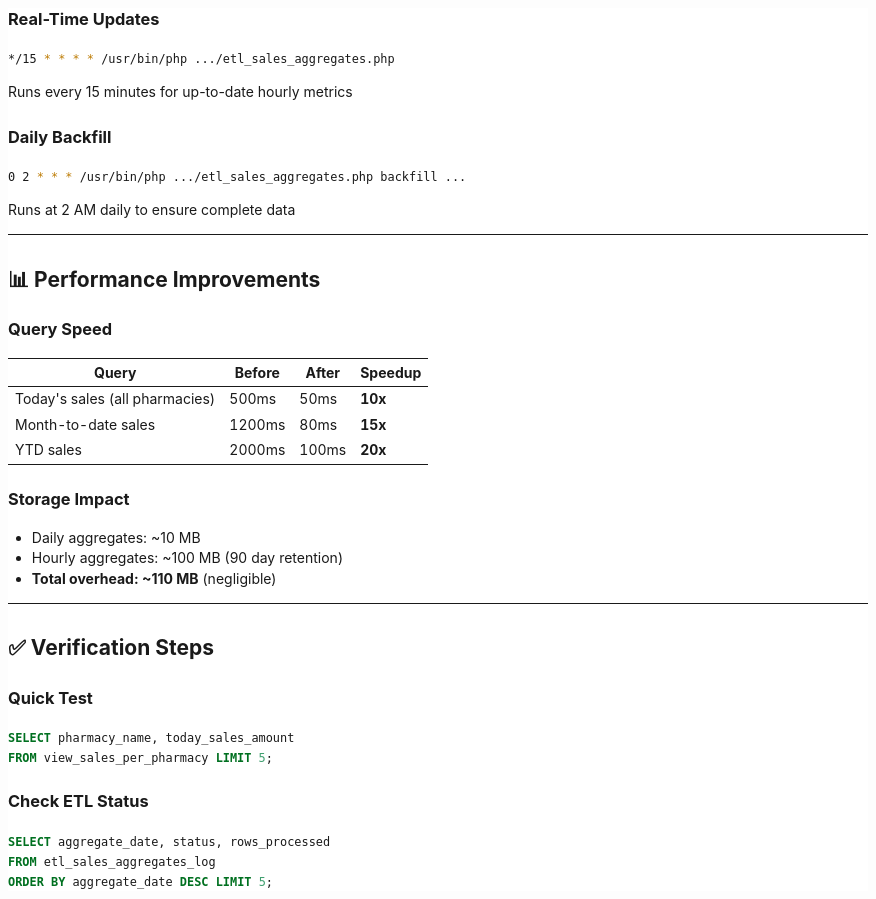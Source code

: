 ### Real-Time Updates

```bash
*/15 * * * * /usr/bin/php .../etl_sales_aggregates.php
```

Runs every 15 minutes for up-to-date hourly metrics

### Daily Backfill

```bash
0 2 * * * /usr/bin/php .../etl_sales_aggregates.php backfill ...
```

Runs at 2 AM daily to ensure complete data

---

## 📊 Performance Improvements

### Query Speed

| Query                          | Before | After | Speedup |
| ------------------------------ | ------ | ----- | ------- |
| Today's sales (all pharmacies) | 500ms  | 50ms  | **10x** |
| Month-to-date sales            | 1200ms | 80ms  | **15x** |
| YTD sales                      | 2000ms | 100ms | **20x** |

### Storage Impact

- Daily aggregates: ~10 MB
- Hourly aggregates: ~100 MB (90 day retention)
- **Total overhead: ~110 MB** (negligible)

---

## ✅ Verification Steps

### Quick Test

```sql
SELECT pharmacy_name, today_sales_amount
FROM view_sales_per_pharmacy LIMIT 5;
```

### Check ETL Status

```sql
SELECT aggregate_date, status, rows_processed
FROM etl_sales_aggregates_log
ORDER BY aggregate_date DESC LIMIT 5;
```
